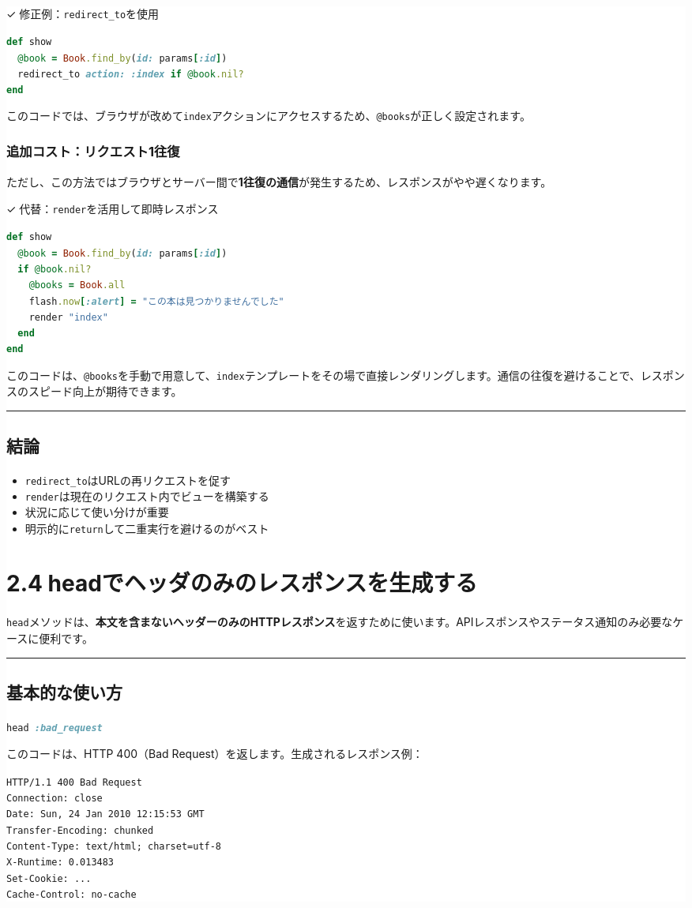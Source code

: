 ✓ 修正例：`redirect_to`を使用
```ruby
def show
  @book = Book.find_by(id: params[:id])
  redirect_to action: :index if @book.nil?
end
```

このコードでは、ブラウザが改めて`index`アクションにアクセスするため、`@books`が正しく設定されます。

### 追加コスト：リクエスト1往復
ただし、この方法ではブラウザとサーバー間で**1往復の通信**が発生するため、レスポンスがやや遅くなります。

✓ 代替：`render`を活用して即時レスポンス
```ruby
def show
  @book = Book.find_by(id: params[:id])
  if @book.nil?
    @books = Book.all
    flash.now[:alert] = "この本は見つかりませんでした"
    render "index"
  end
end
```

このコードは、`@books`を手動で用意して、`index`テンプレートをその場で直接レンダリングします。通信の往復を避けることで、レスポンスのスピード向上が期待できます。

---

## 結論
- `redirect_to`はURLの再リクエストを促す
- `render`は現在のリクエスト内でビューを構築する
- 状況に応じて使い分けが重要
- 明示的に`return`して二重実行を避けるのがベスト

# 2.4 headでヘッダのみのレスポンスを生成する

`head`メソッドは、**本文を含まないヘッダーのみのHTTPレスポンス**を返すために使います。APIレスポンスやステータス通知のみ必要なケースに便利です。

---

## 基本的な使い方

```ruby
head :bad_request
```
このコードは、HTTP 400（Bad Request）を返します。生成されるレスポンス例：

```
HTTP/1.1 400 Bad Request
Connection: close
Date: Sun, 24 Jan 2010 12:15:53 GMT
Transfer-Encoding: chunked
Content-Type: text/html; charset=utf-8
X-Runtime: 0.013483
Set-Cookie: ...
Cache-Control: no-cache
```
